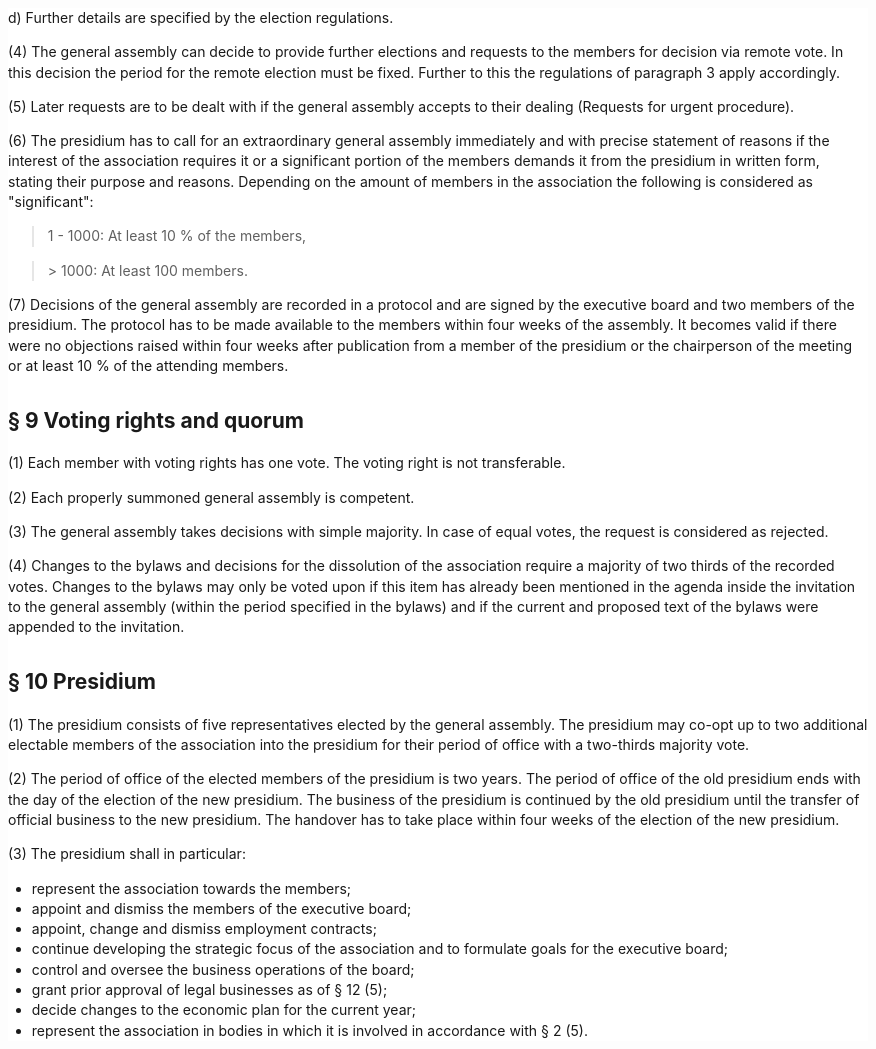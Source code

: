d) Further details are specified by the election regulations.

(4) The general assembly can decide to provide further elections and requests to the members for decision via remote vote. In this decision the period for the remote election must be fixed. Further to this the regulations of paragraph 3 apply accordingly.

(5) Later requests are to be dealt with if the general assembly accepts to their dealing (Requests for urgent procedure).

(6) The presidium has to call for an extraordinary general assembly immediately and with precise statement of reasons if the interest of the association requires it or a significant portion of the members demands it from the presidium in written form, stating their purpose and reasons. Depending on the amount of members in the association the following is considered as "significant":

> 1 - 1000: At least 10 % of the members,

> &gt; 1000: At least 100 members.

(7) Decisions of the general assembly are recorded in a protocol and are signed by the executive board and two members of the presidium. The protocol has to be made available to the members within four weeks of the assembly. It becomes valid if there were no objections raised within four weeks after publication from a member of the presidium or the chairperson of the meeting or at least 10 % of the attending members.


## § 9 Voting rights and quorum

(1) Each member with voting rights has one vote. The voting right is not transferable.

(2) Each properly summoned general assembly is competent.

(3) The general assembly takes decisions with simple majority. In case of equal votes, the request is considered as rejected.

(4) Changes to the bylaws and decisions for the dissolution of the association require a majority of two thirds of the recorded votes. Changes to the bylaws may only be voted upon if this item has already been mentioned in the agenda inside the invitation to the general assembly (within the period specified in the bylaws) and if the current and proposed text of the bylaws were appended to the invitation.


## § 10 Presidium

(1) The presidium consists of five representatives elected by the general assembly. The presidium may co-opt up to two additional electable members of the association into the presidium for their period of office with a two-thirds majority vote.

(2) The period of office of the elected members of the presidium is two years. The period of office of the old presidium ends with the day of the election of the new presidium. The business of the presidium is continued by the old presidium until the transfer of official business to the new presidium. The handover has to take place within four weeks of the election of the new presidium.

(3) The presidium shall in particular:

  - represent the association towards the members;
  - appoint and dismiss the members of the executive board;
  - appoint, change and dismiss employment contracts;
  - continue developing the strategic focus of the association and to formulate goals for the executive board;
  - control and oversee the business operations of the board;
  - grant prior approval of legal businesses as of § 12 (5);
  - decide changes to the economic plan for the current year;
  - represent the association in bodies in which it is involved in accordance with § 2 (5).
